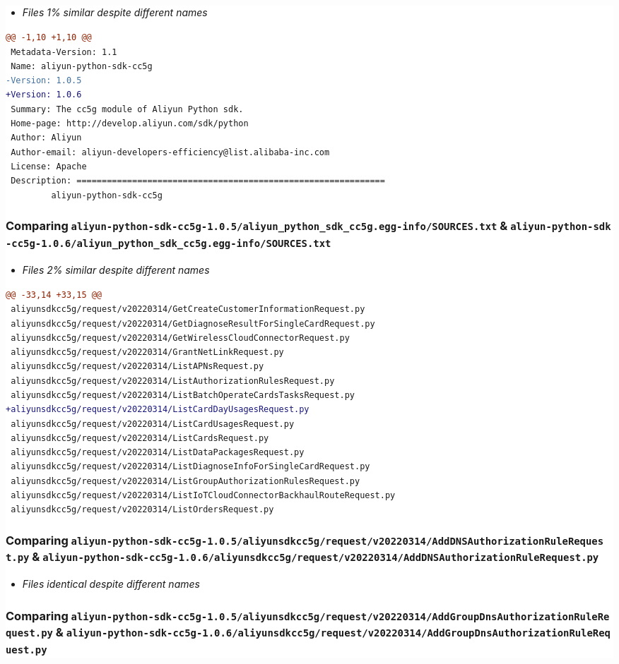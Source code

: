  * *Files 1% similar despite different names*

```diff
@@ -1,10 +1,10 @@
 Metadata-Version: 1.1
 Name: aliyun-python-sdk-cc5g
-Version: 1.0.5
+Version: 1.0.6
 Summary: The cc5g module of Aliyun Python sdk.
 Home-page: http://develop.aliyun.com/sdk/python
 Author: Aliyun
 Author-email: aliyun-developers-efficiency@list.alibaba-inc.com
 License: Apache
 Description: =============================================================
         aliyun-python-sdk-cc5g
```

### Comparing `aliyun-python-sdk-cc5g-1.0.5/aliyun_python_sdk_cc5g.egg-info/SOURCES.txt` & `aliyun-python-sdk-cc5g-1.0.6/aliyun_python_sdk_cc5g.egg-info/SOURCES.txt`

 * *Files 2% similar despite different names*

```diff
@@ -33,14 +33,15 @@
 aliyunsdkcc5g/request/v20220314/GetCreateCustomerInformationRequest.py
 aliyunsdkcc5g/request/v20220314/GetDiagnoseResultForSingleCardRequest.py
 aliyunsdkcc5g/request/v20220314/GetWirelessCloudConnectorRequest.py
 aliyunsdkcc5g/request/v20220314/GrantNetLinkRequest.py
 aliyunsdkcc5g/request/v20220314/ListAPNsRequest.py
 aliyunsdkcc5g/request/v20220314/ListAuthorizationRulesRequest.py
 aliyunsdkcc5g/request/v20220314/ListBatchOperateCardsTasksRequest.py
+aliyunsdkcc5g/request/v20220314/ListCardDayUsagesRequest.py
 aliyunsdkcc5g/request/v20220314/ListCardUsagesRequest.py
 aliyunsdkcc5g/request/v20220314/ListCardsRequest.py
 aliyunsdkcc5g/request/v20220314/ListDataPackagesRequest.py
 aliyunsdkcc5g/request/v20220314/ListDiagnoseInfoForSingleCardRequest.py
 aliyunsdkcc5g/request/v20220314/ListGroupAuthorizationRulesRequest.py
 aliyunsdkcc5g/request/v20220314/ListIoTCloudConnectorBackhaulRouteRequest.py
 aliyunsdkcc5g/request/v20220314/ListOrdersRequest.py
```

### Comparing `aliyun-python-sdk-cc5g-1.0.5/aliyunsdkcc5g/request/v20220314/AddDNSAuthorizationRuleRequest.py` & `aliyun-python-sdk-cc5g-1.0.6/aliyunsdkcc5g/request/v20220314/AddDNSAuthorizationRuleRequest.py`

 * *Files identical despite different names*

### Comparing `aliyun-python-sdk-cc5g-1.0.5/aliyunsdkcc5g/request/v20220314/AddGroupDnsAuthorizationRuleRequest.py` & `aliyun-python-sdk-cc5g-1.0.6/aliyunsdkcc5g/request/v20220314/AddGroupDnsAuthorizationRuleRequest.py`
